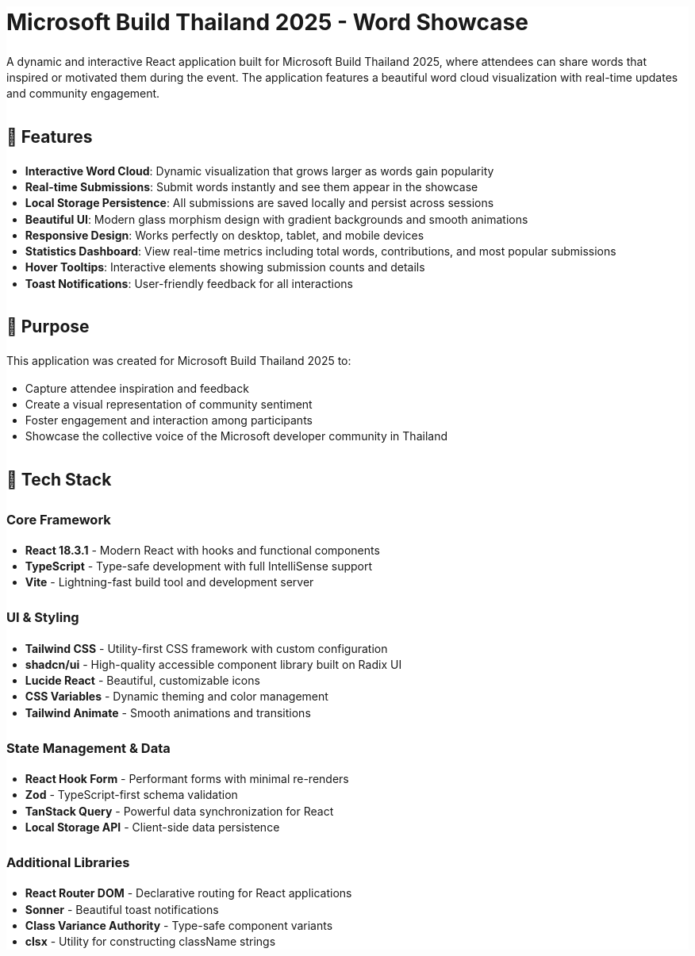 # Microsoft Build Thailand 2025 - Word Showcase

A dynamic and interactive React application built for Microsoft Build Thailand 2025, where attendees can share words that inspired or motivated them during the event. The application features a beautiful word cloud visualization with real-time updates and community engagement.

## 🌟 Features

- **Interactive Word Cloud**: Dynamic visualization that grows larger as words gain popularity
- **Real-time Submissions**: Submit words instantly and see them appear in the showcase
- **Local Storage Persistence**: All submissions are saved locally and persist across sessions
- **Beautiful UI**: Modern glass morphism design with gradient backgrounds and smooth animations
- **Responsive Design**: Works perfectly on desktop, tablet, and mobile devices
- **Statistics Dashboard**: View real-time metrics including total words, contributions, and most popular submissions
- **Hover Tooltips**: Interactive elements showing submission counts and details
- **Toast Notifications**: User-friendly feedback for all interactions

## 🎯 Purpose

This application was created for Microsoft Build Thailand 2025 to:
- Capture attendee inspiration and feedback
- Create a visual representation of community sentiment
- Foster engagement and interaction among participants
- Showcase the collective voice of the Microsoft developer community in Thailand

## 🚀 Tech Stack

### Core Framework
- **React 18.3.1** - Modern React with hooks and functional components
- **TypeScript** - Type-safe development with full IntelliSense support
- **Vite** - Lightning-fast build tool and development server

### UI & Styling
- **Tailwind CSS** - Utility-first CSS framework with custom configuration
- **shadcn/ui** - High-quality accessible component library built on Radix UI
- **Lucide React** - Beautiful, customizable icons
- **CSS Variables** - Dynamic theming and color management
- **Tailwind Animate** - Smooth animations and transitions

### State Management & Data
- **React Hook Form** - Performant forms with minimal re-renders
- **Zod** - TypeScript-first schema validation
- **TanStack Query** - Powerful data synchronization for React
- **Local Storage API** - Client-side data persistence

### Additional Libraries
- **React Router DOM** - Declarative routing for React applications
- **Sonner** - Beautiful toast notifications
- **Class Variance Authority** - Type-safe component variants
- **clsx** - Utility for constructing className strings
